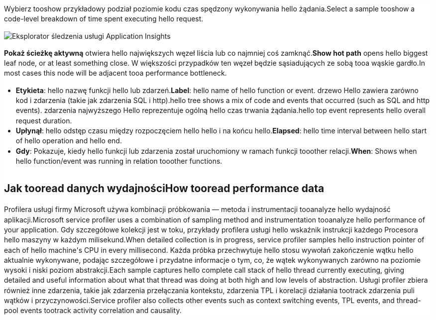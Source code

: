 <span data-ttu-id="63a07-154">Wybierz tooshow przykładowy podział poziomie kodu czas spędzony wykonywania hello żądania.</span><span class="sxs-lookup"><span data-stu-id="63a07-154">Select a sample tooshow a code-level breakdown of time spent executing hello request.</span></span>

![Eksplorator śledzenia usługi Application Insights][trace-explorer]

<span data-ttu-id="63a07-156">**Pokaż ścieżkę aktywną** otwiera hello największych węzeł liścia lub co najmniej coś zamknąć.</span><span class="sxs-lookup"><span data-stu-id="63a07-156">**Show hot path** opens hello biggest leaf node, or at least something close.</span></span> <span data-ttu-id="63a07-157">W większości przypadków ten węzeł będzie sąsiadujących ze sobą tooa wąskie gardło.</span><span class="sxs-lookup"><span data-stu-id="63a07-157">In most cases this node will be adjacent tooa performance bottleneck.</span></span>



* <span data-ttu-id="63a07-158">**Etykieta**: hello nazwę funkcji hello lub zdarzeń.</span><span class="sxs-lookup"><span data-stu-id="63a07-158">**Label**: hello name of hello function or event.</span></span> <span data-ttu-id="63a07-159">drzewo Hello zawiera zarówno kod i zdarzenia (takie jak zdarzenia SQL i http).</span><span class="sxs-lookup"><span data-stu-id="63a07-159">hello tree shows a mix of code and events that occurred (such as SQL and http events).</span></span> <span data-ttu-id="63a07-160">zdarzenia najwyższego Hello reprezentuje ogólną hello czas trwania żądania.</span><span class="sxs-lookup"><span data-stu-id="63a07-160">hello top event represents hello overall request duration.</span></span>
* <span data-ttu-id="63a07-161">**Upłynął**: hello odstęp czasu między rozpoczęciem hello hello i na końcu hello.</span><span class="sxs-lookup"><span data-stu-id="63a07-161">**Elapsed**: hello time interval between hello start of hello operation and hello end.</span></span>
* <span data-ttu-id="63a07-162">**Gdy**: Pokazuje, kiedy hello funkcji lub zdarzenia został uruchomiony w ramach funkcji tooother relacji.</span><span class="sxs-lookup"><span data-stu-id="63a07-162">**When**: Shows when hello function/event was running in relation tooother functions.</span></span>

## <a name="how-tooread-performance-data"></a><span data-ttu-id="63a07-163">Jak tooread danych wydajności</span><span class="sxs-lookup"><span data-stu-id="63a07-163">How tooread performance data</span></span>

<span data-ttu-id="63a07-164">Profilera usługi firmy Microsoft używa kombinacji próbkowania — metoda i instrumentacji tooanalyze hello wydajność aplikacji.</span><span class="sxs-lookup"><span data-stu-id="63a07-164">Microsoft service profiler uses a combination of sampling method and instrumentation tooanalyze hello performance of your application.</span></span>
<span data-ttu-id="63a07-165">Gdy szczegółowe kolekcji jest w toku, przykłady profilera usługi hello wskaźnik instrukcji każdego Procesora hello maszyny w każdym milisekund.</span><span class="sxs-lookup"><span data-stu-id="63a07-165">When detailed collection is in progress, service profiler samples hello instruction pointer of each of hello machine's CPU in every millisecond.</span></span>
<span data-ttu-id="63a07-166">Każda próbka przechwytuje hello stosu wywołań zakończenie wątku hello aktualnie wykonywane, podając szczegółowe i przydatne informacje o tym, co, że wątek wykonywanych zarówno na poziomie wysoki i niski poziom abstrakcji.</span><span class="sxs-lookup"><span data-stu-id="63a07-166">Each sample captures hello complete call stack of hello thread currently executing, giving detailed and useful information about what that thread was doing at both high and low levels of abstraction.</span></span> <span data-ttu-id="63a07-167">Usługi profiler zbiera również inne zdarzenia, takie jak zdarzenia przełączania kontekstu, zdarzenia TPL i korelacji działania tootrack zdarzenia puli wątków i przyczynowości.</span><span class="sxs-lookup"><span data-stu-id="63a07-167">Service profiler also collects other events such as context switching events, TPL events, and thread-pool events tootrack activity correlation and causality.</span></span>


[performance-blade]: ./media/app-insights-profiler/performance-blade.png
[performance-blade-examples]: ./media/app-insights-profiler/performance-blade-examples.png
[trace-explorer]: ./media/app-insights-profiler/trace-explorer.png
[trace-explorer-toolbar]: ./media/app-insights-profiler/trace-explorer-toolbar.png
[trace-explorer-hint-tip]: ./media/app-insights-profiler/trace-explorer-hint-tip.png
[trace-explorer-hot-path]: ./media/app-insights-profiler/trace-explorer-hot-path.png
[enable-profiler-banner]: ./media/app-insights-profiler/enable-profiler-banner.png
[disable-profiler-webjob]: ./media/app-insights-profiler/disable-profiler-webjob.png
[linked app services]: ./media/app-insights-profiler/linked-app-services.png